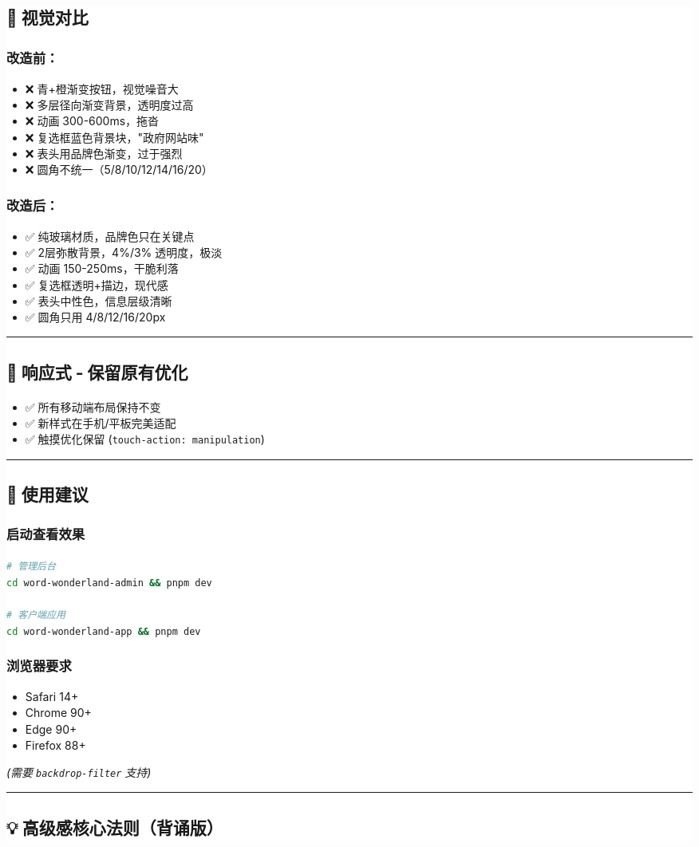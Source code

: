 
## 🎨 视觉对比

### 改造前：
- ❌ 青+橙渐变按钮，视觉噪音大
- ❌ 多层径向渐变背景，透明度过高
- ❌ 动画 300-600ms，拖沓
- ❌ 复选框蓝色背景块，"政府网站味"
- ❌ 表头用品牌色渐变，过于强烈
- ❌ 圆角不统一（5/8/10/12/14/16/20）

### 改造后：
- ✅ 纯玻璃材质，品牌色只在关键点
- ✅ 2层弥散背景，4%/3% 透明度，极淡
- ✅ 动画 150-250ms，干脆利落
- ✅ 复选框透明+描边，现代感
- ✅ 表头中性色，信息层级清晰
- ✅ 圆角只用 4/8/12/16/20px

---

## 📱 响应式 - 保留原有优化
- ✅ 所有移动端布局保持不变
- ✅ 新样式在手机/平板完美适配
- ✅ 触摸优化保留 (`touch-action: manipulation`)

---

## 🚀 使用建议

### 启动查看效果
```bash
# 管理后台
cd word-wonderland-admin && pnpm dev

# 客户端应用
cd word-wonderland-app && pnpm dev
```

### 浏览器要求
- Safari 14+
- Chrome 90+
- Edge 90+
- Firefox 88+

*(需要 `backdrop-filter` 支持)*

---

## 💡 高级感核心法则（背诵版）
